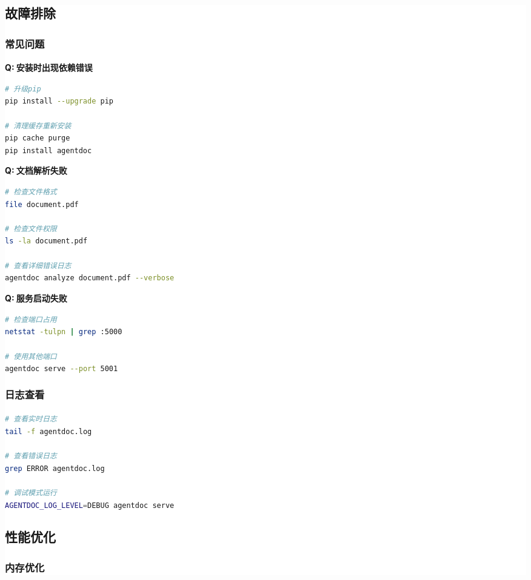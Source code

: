 ## 故障排除

### 常见问题

**Q: 安装时出现依赖错误**
```bash
# 升级pip
pip install --upgrade pip

# 清理缓存重新安装
pip cache purge
pip install agentdoc
```

**Q: 文档解析失败**
```bash
# 检查文件格式
file document.pdf

# 检查文件权限
ls -la document.pdf

# 查看详细错误日志
agentdoc analyze document.pdf --verbose
```

**Q: 服务启动失败**
```bash
# 检查端口占用
netstat -tulpn | grep :5000

# 使用其他端口
agentdoc serve --port 5001
```

### 日志查看

```bash
# 查看实时日志
tail -f agentdoc.log

# 查看错误日志
grep ERROR agentdoc.log

# 调试模式运行
AGENTDOC_LOG_LEVEL=DEBUG agentdoc serve
```

## 性能优化

### 内存优化
